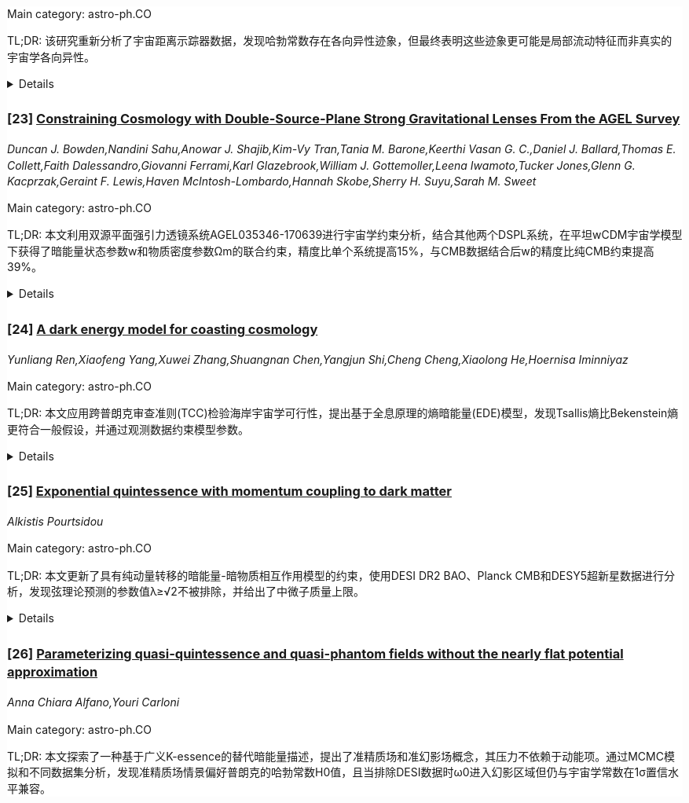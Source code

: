 Main category: astro-ph.CO

TL;DR: 该研究重新分析了宇宙距离示踪器数据，发现哈勃常数存在各向异性迹象，但最终表明这些迹象更可能是局部流动特征而非真实的宇宙学各向异性。


<details><summary>Details</summary></details>


### [23] [Constraining Cosmology with Double-Source-Plane Strong Gravitational Lenses From the AGEL Survey](https://arxiv.org/abs/2509.15012)
*Duncan J. Bowden,Nandini Sahu,Anowar J. Shajib,Kim-Vy Tran,Tania M. Barone,Keerthi Vasan G. C.,Daniel J. Ballard,Thomas E. Collett,Faith Dalessandro,Giovanni Ferrami,Karl Glazebrook,William J. Gottemoller,Leena Iwamoto,Tucker Jones,Glenn G. Kacprzak,Geraint F. Lewis,Haven McIntosh-Lombardo,Hannah Skobe,Sherry H. Suyu,Sarah M. Sweet*

Main category: astro-ph.CO

TL;DR: 本文利用双源平面强引力透镜系统AGEL035346-170639进行宇宙学约束分析，结合其他两个DSPL系统，在平坦wCDM宇宙学模型下获得了暗能量状态参数w和物质密度参数Ωm的联合约束，精度比单个系统提高15%，与CMB数据结合后w的精度比纯CMB约束提高39%。


<details><summary>Details</summary></details>


### [24] [A dark energy model for coasting cosmology](https://arxiv.org/abs/2509.15039)
*Yunliang Ren,Xiaofeng Yang,Xuwei Zhang,Shuangnan Chen,Yangjun Shi,Cheng Cheng,Xiaolong He,Hoernisa Iminniyaz*

Main category: astro-ph.CO

TL;DR: 本文应用跨普朗克审查准则(TCC)检验海岸宇宙学可行性，提出基于全息原理的熵暗能量(EDE)模型，发现Tsallis熵比Bekenstein熵更符合一般假设，并通过观测数据约束模型参数。


<details><summary>Details</summary></details>


### [25] [Exponential quintessence with momentum coupling to dark matter](https://arxiv.org/abs/2509.15091)
*Alkistis Pourtsidou*

Main category: astro-ph.CO

TL;DR: 本文更新了具有纯动量转移的暗能量-暗物质相互作用模型的约束，使用DESI DR2 BAO、Planck CMB和DESY5超新星数据进行分析，发现弦理论预测的参数值λ≥√2不被排除，并给出了中微子质量上限。


<details><summary>Details</summary></details>


### [26] [Parameterizing quasi-quintessence and quasi-phantom fields without the nearly flat potential approximation](https://arxiv.org/abs/2509.15146)
*Anna Chiara Alfano,Youri Carloni*

Main category: astro-ph.CO

TL;DR: 本文探索了一种基于广义K-essence的替代暗能量描述，提出了准精质场和准幻影场概念，其压力不依赖于动能项。通过MCMC模拟和不同数据集分析，发现准精质场情景偏好普朗克的哈勃常数H0值，且当排除DESI数据时ω0进入幻影区域但仍与宇宙学常数在1σ置信水平兼容。
